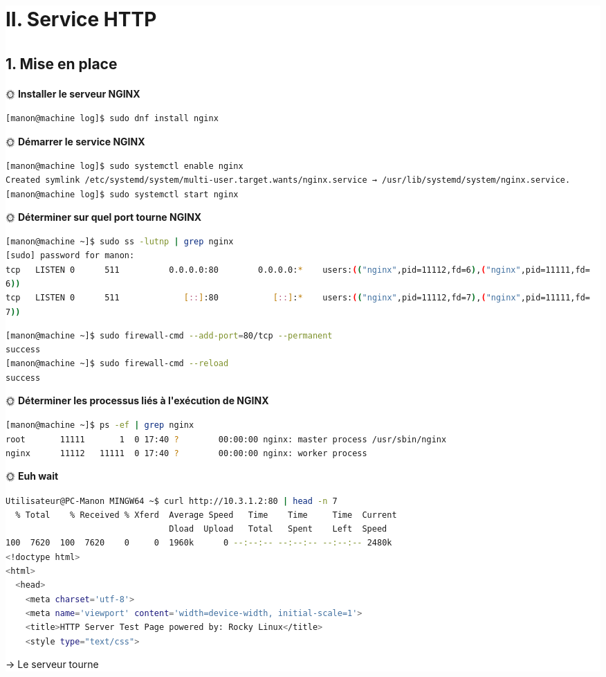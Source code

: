 
# II. Service HTTP


## 1. Mise en place

🌞 **Installer le serveur NGINX**
```bash
[manon@machine log]$ sudo dnf install nginx
```
🌞 **Démarrer le service NGINX**

```bash
[manon@machine log]$ sudo systemctl enable nginx
Created symlink /etc/systemd/system/multi-user.target.wants/nginx.service → /usr/lib/systemd/system/nginx.service.
[manon@machine log]$ sudo systemctl start nginx
```

🌞 **Déterminer sur quel port tourne NGINX**

```bash
[manon@machine ~]$ sudo ss -lutnp | grep nginx
[sudo] password for manon:
tcp   LISTEN 0      511          0.0.0.0:80        0.0.0.0:*    users:(("nginx",pid=11112,fd=6),("nginx",pid=11111,fd=6))
tcp   LISTEN 0      511             [::]:80           [::]:*    users:(("nginx",pid=11112,fd=7),("nginx",pid=11111,fd=7))
```
```bash
[manon@machine ~]$ sudo firewall-cmd --add-port=80/tcp --permanent
success
[manon@machine ~]$ sudo firewall-cmd --reload
success
```

🌞 **Déterminer les processus liés à l'exécution de NGINX**

```bash
[manon@machine ~]$ ps -ef | grep nginx
root       11111       1  0 17:40 ?        00:00:00 nginx: master process /usr/sbin/nginx
nginx      11112   11111  0 17:40 ?        00:00:00 nginx: worker process
```

🌞 **Euh wait**
```bash
Utilisateur@PC-Manon MINGW64 ~$ curl http://10.3.1.2:80 | head -n 7
  % Total    % Received % Xferd  Average Speed   Time    Time     Time  Current
                                 Dload  Upload   Total   Spent    Left  Speed
100  7620  100  7620    0     0  1960k      0 --:--:-- --:--:-- --:--:-- 2480k
<!doctype html>
<html>
  <head>
    <meta charset='utf-8'>
    <meta name='viewport' content='width=device-width, initial-scale=1'>
    <title>HTTP Server Test Page powered by: Rocky Linux</title>
    <style type="text/css">

```
-> Le serveur tourne

